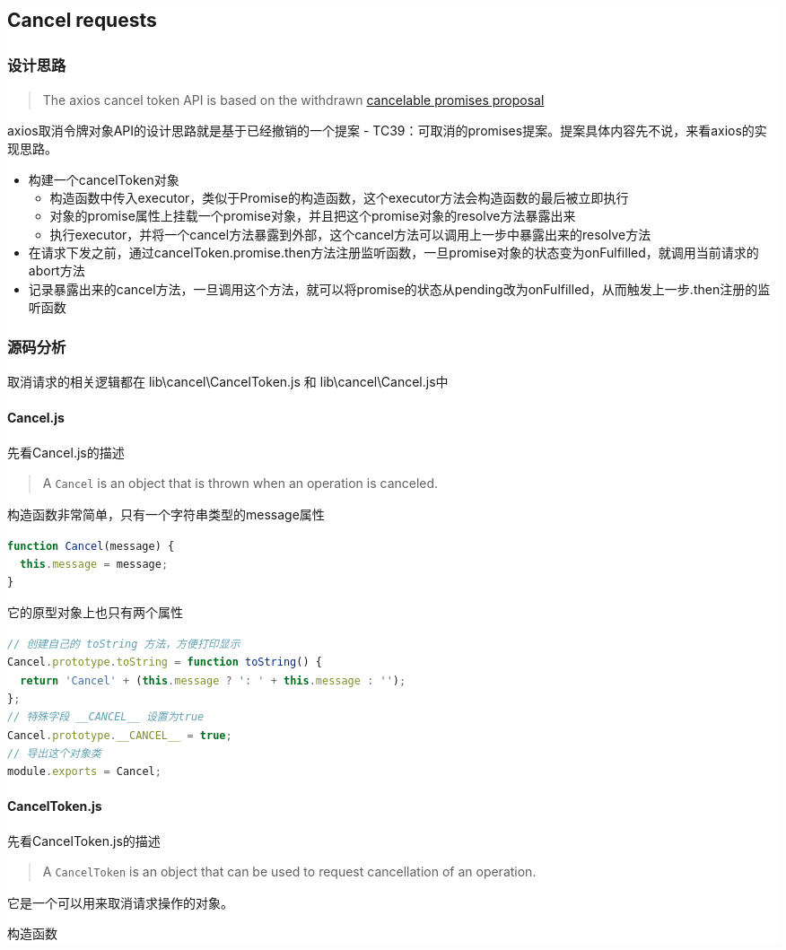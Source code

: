 ## Cancel requests

### 设计思路

> The axios cancel token API is based on the withdrawn [cancelable promises proposal](https://github.com/tc39/proposal-cancelable-promises)

axios取消令牌对象API的设计思路就是基于已经撤销的一个提案 - TC39：可取消的promises提案。提案具体内容先不说，来看axios的实现思路。

* 构建一个cancelToken对象
  * 构造函数中传入executor，类似于Promise的构造函数，这个executor方法会构造函数的最后被立即执行
  * 对象的promise属性上挂载一个promise对象，并且把这个promise对象的resolve方法暴露出来
  * 执行executor，并将一个cancel方法暴露到外部，这个cancel方法可以调用上一步中暴露出来的resolve方法
* 在请求下发之前，通过cancelToken.promise.then方法注册监听函数，一旦promise对象的状态变为onFulfilled，就调用当前请求的abort方法
* 记录暴露出来的cancel方法，一旦调用这个方法，就可以将promise的状态从pending改为onFulfilled，从而触发上一步.then注册的监听函数

### 源码分析

取消请求的相关逻辑都在 lib\cancel\CancelToken.js 和 lib\cancel\Cancel.js中

#### Cancel.js

先看Cancel.js的描述

> A `Cancel` is an object that is thrown when an operation is canceled.

构造函数非常简单，只有一个字符串类型的message属性

```javascript
function Cancel(message) {
  this.message = message;
}
```

它的原型对象上也只有两个属性

```javascript
// 创建自己的 toString 方法，方便打印显示
Cancel.prototype.toString = function toString() {
  return 'Cancel' + (this.message ? ': ' + this.message : '');
};
// 特殊字段 __CANCEL__ 设置为true
Cancel.prototype.__CANCEL__ = true;
// 导出这个对象类
module.exports = Cancel;
```

#### CancelToken.js

先看CancelToken.js的描述

> A `CancelToken` is an object that can be used to request cancellation of an operation.

它是一个可以用来取消请求操作的对象。

构造函数
